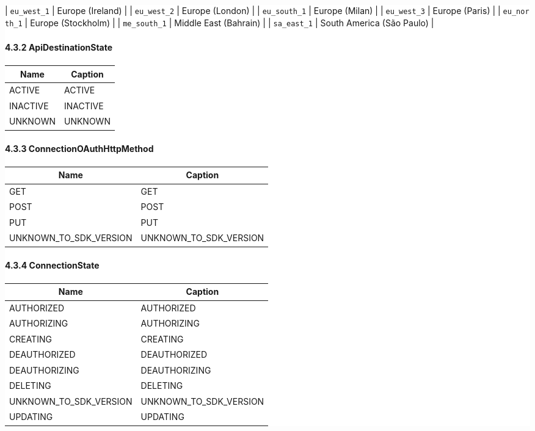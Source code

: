| `eu_west_1` | Europe (Ireland) | 
| `eu_west_2` | Europe (London) | 
| `eu_south_1` | Europe (Milan) | 
| `eu_west_3` | Europe (Paris) | 
| `eu_north_1` | Europe (Stockholm) | 
| `me_south_1` | Middle East (Bahrain) | 
| `sa_east_1` | South America (São Paulo) |

#### 4.3.2 ApiDestinationState

| Name | Caption | 
| --- | --- | 
| ACTIVE | ACTIVE | 
| INACTIVE | INACTIVE | 
| UNKNOWN | UNKNOWN | 

#### 4.3.3 ConnectionOAuthHttpMethod

| Name | Caption | 
| --- | --- | 
| GET | GET | 
| POST | POST | 
| PUT | PUT | 
| UNKNOWN_TO_SDK_VERSION | UNKNOWN_TO_SDK_VERSION | 

#### 4.3.4 ConnectionState

| Name | Caption | 
| --- | --- | 
| AUTHORIZED | AUTHORIZED | 
| AUTHORIZING | AUTHORIZING | 
| CREATING | CREATING | 
| DEAUTHORIZED | DEAUTHORIZED | 
| DEAUTHORIZING | DEAUTHORIZING | 
| DELETING | DELETING |  
| UNKNOWN_TO_SDK_VERSION | UNKNOWN_TO_SDK_VERSION | 
| UPDATING | UPDATING |
